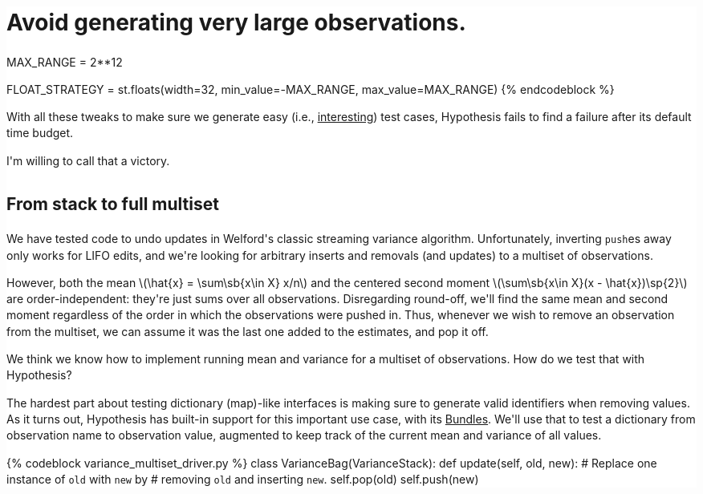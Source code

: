 
# Avoid generating very large observations.
MAX_RANGE = 2**12

FLOAT_STRATEGY = st.floats(width=32, min_value=-MAX_RANGE, max_value=MAX_RANGE)
{% endcodeblock %}

With all these tweaks to make sure we generate easy (i.e., [interesting](https://twitter.com/alexwlchan/status/1095663620422332416))
test cases, Hypothesis fails to find a failure after its default time budget.

I'm willing to call that a victory.

From stack to full multiset
---------------------------

We have tested code to undo updates in Welford's classic streaming variance algorithm.
Unfortunately, inverting `push`es away only works for LIFO edits,
and we're looking for arbitrary inserts and removals (and updates) to a multiset
of observations.

However, both the mean \\(\hat{x} = \sum\sb{x\in X} x/n\\) and 
the centered second moment \\(\sum\sb{x\in X}(x - \hat{x})\sp{2}\\)
are order-independent:
they're just sums over all observations.
Disregarding round-off, we'll find the same mean and second moment regardless
of the order in which the observations were pushed in.
Thus, whenever we wish to remove an observation from the multiset,
we can assume it was the last one added to the estimates,
and pop it off.

We think we know how to implement running mean and variance for a multiset of observations.
How do we test that with Hypothesis?

The hardest part about testing dictionary (map)-like interfaces
is making sure to generate valid identifiers when removing values.
As it turns out, Hypothesis has built-in support for this important use case,
with its [Bundles](https://hypothesis.readthedocs.io/en/latest/stateful.html#rule-based-state-machines).
We'll use that to test a dictionary from observation name to observation value,
augmented to keep track of the current mean and variance of all values.

{% codeblock variance_multiset_driver.py %}
class VarianceBag(VarianceStack):
    def update(self, old, new):
        # Replace one instance of `old` with `new` by
        # removing `old` and inserting `new`.
        self.pop(old)
        self.push(new)

